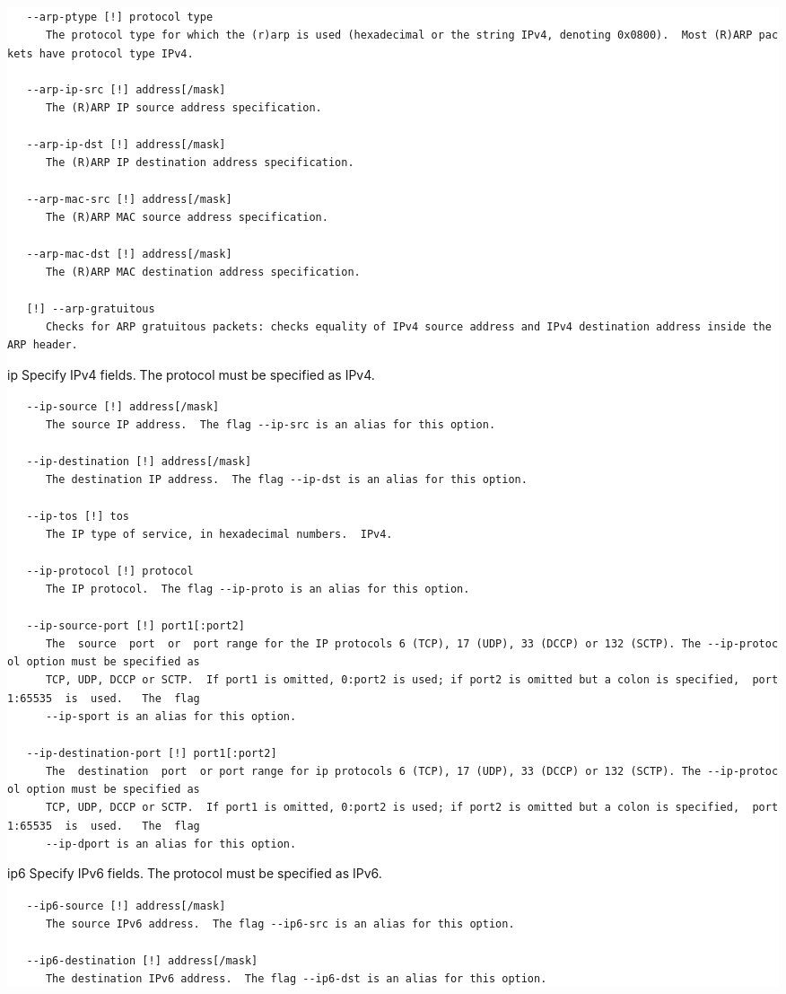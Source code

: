        --arp-ptype [!] protocol type
	      The protocol type for which the (r)arp is used (hexadecimal or the string IPv4, denoting 0x0800).	 Most (R)ARP packets have protocol type IPv4.

       --arp-ip-src [!] address[/mask]
	      The (R)ARP IP source address specification.

       --arp-ip-dst [!] address[/mask]
	      The (R)ARP IP destination address specification.

       --arp-mac-src [!] address[/mask]
	      The (R)ARP MAC source address specification.

       --arp-mac-dst [!] address[/mask]
	      The (R)ARP MAC destination address specification.

       [!] --arp-gratuitous
	      Checks for ARP gratuitous packets: checks equality of IPv4 source address and IPv4 destination address inside the ARP header.

   ip
       Specify IPv4 fields. The protocol must be specified as IPv4.

       --ip-source [!] address[/mask]
	      The source IP address.  The flag --ip-src is an alias for this option.

       --ip-destination [!] address[/mask]
	      The destination IP address.  The flag --ip-dst is an alias for this option.

       --ip-tos [!] tos
	      The IP type of service, in hexadecimal numbers.  IPv4.

       --ip-protocol [!] protocol
	      The IP protocol.	The flag --ip-proto is an alias for this option.

       --ip-source-port [!] port1[:port2]
	      The  source  port	 or  port range for the IP protocols 6 (TCP), 17 (UDP), 33 (DCCP) or 132 (SCTP). The --ip-protocol option must be specified as
	      TCP, UDP, DCCP or SCTP.  If port1 is omitted, 0:port2 is used; if port2 is omitted but a colon is specified,  port1:65535	 is  used.   The  flag
	      --ip-sport is an alias for this option.

       --ip-destination-port [!] port1[:port2]
	      The  destination	port  or port range for ip protocols 6 (TCP), 17 (UDP), 33 (DCCP) or 132 (SCTP). The --ip-protocol option must be specified as
	      TCP, UDP, DCCP or SCTP.  If port1 is omitted, 0:port2 is used; if port2 is omitted but a colon is specified,  port1:65535	 is  used.   The  flag
	      --ip-dport is an alias for this option.

   ip6
       Specify IPv6 fields. The protocol must be specified as IPv6.

       --ip6-source [!] address[/mask]
	      The source IPv6 address.	The flag --ip6-src is an alias for this option.

       --ip6-destination [!] address[/mask]
	      The destination IPv6 address.  The flag --ip6-dst is an alias for this option.
